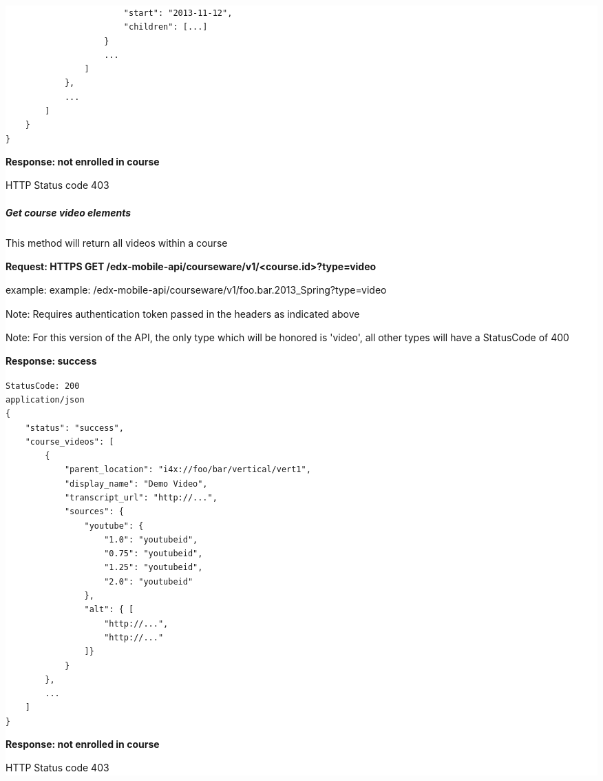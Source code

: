 ```
						"start": "2013-11-12",
						"children": [...]
					}
					...
				]
			},
			...
		]
	}
}
```

**Response: not enrolled in course**

HTTP Status code 403

##### Get course video elements

This method will return all videos within a course

**Request: HTTPS GET /edx-mobile-api/courseware/v1/<course.id>?type=video**

example: example: /edx-mobile-api/courseware/v1/foo.bar.2013_Spring?type=video

Note: Requires authentication token passed in the headers
as indicated above

Note: For this version of the API, the only type which will be honored
is 'video', all other types will have a StatusCode of 400

**Response: success**

```
StatusCode: 200
application/json
{
	"status": "success",
	"course_videos": [
		{
			"parent_location": "i4x://foo/bar/vertical/vert1",
			"display_name": "Demo Video",
			"transcript_url": "http://...",
			"sources": {
				"youtube": {
					"1.0": "youtubeid",
					"0.75": "youtubeid",
					"1.25": "youtubeid",
					"2.0": "youtubeid"
				},
				"alt": { [
					"http://...",
					"http://..."
				]}
			}
		},
		...
	]
}
```

**Response: not enrolled in course**

HTTP Status code 403
